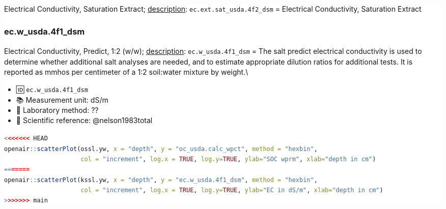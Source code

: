 Electrical Conductivity, Saturation Extract; [description](https://www.nrcs.usda.gov/Internet/FSE_DOCUMENTS/stelprdb1253872.pdf#page=425): `ec.ext.sat_usda.4f2_dsm` = Electrical Conductivity, Saturation Extract 

### ec.w_usda.4f1_dsm

Electrical Conductivity, Predict, 1:2 (w/w); [description](https://www.nrcs.usda.gov/Internet/FSE_DOCUMENTS/stelprdb1253872.pdf#page=425): `ec.w_usda.4f1_dsm` = The salt predict electrical conductivity is used to determine whether additional salt analyses are needed, and to estimate appropriate dilution ratios for additional tests. It is reported as mmhos per centimeter of a 1:2 soil:water mixture by weight.\

- 🆔 `ec.w_usda.4f1_dsm`  
- 📚 Measurement unit: dS/m  
- 🔬 Laboratory method: ??  
- 📖 Scientific reference: @nelson1983total   



```r
<<<<<<< HEAD
openair::scatterPlot(ossl.yw, x = "depth", y = "oc_usda.calc_wpct", method = "hexbin", 
                     col = "increment", log.x = TRUE, log.y=TRUE, ylab="SOC wprm", xlab="depth in cm")
=======
openair::scatterPlot(kssl.yw, x = "depth", y = "ec.w_usda.4f1_dsm", method = "hexbin", 
                     col = "increment", log.x = TRUE, log.y=TRUE, ylab="EC in dS/m", xlab="depth in cm")
>>>>>>> main
```

<div class="figure">